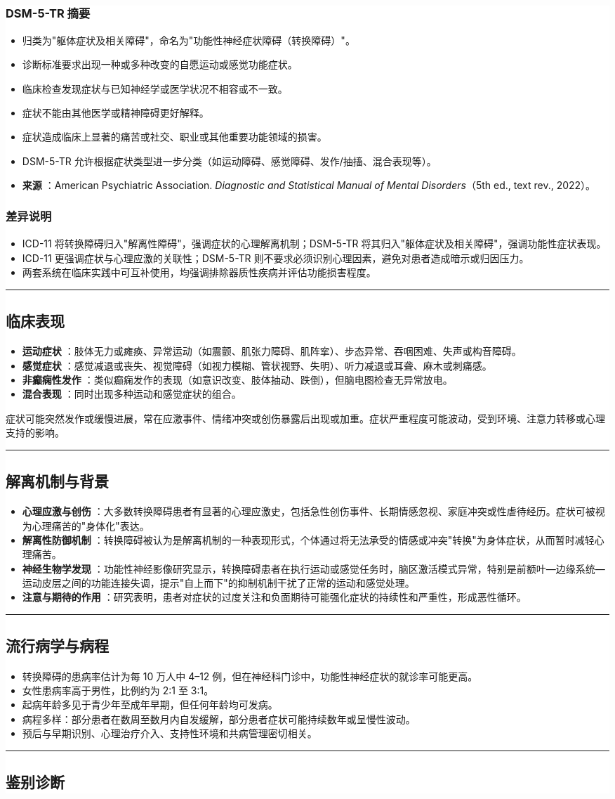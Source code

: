 ### DSM-5-TR 摘要

- 归类为"躯体症状及相关障碍"，命名为"功能性神经症状障碍（转换障碍）"。
- 诊断标准要求出现一种或多种改变的自愿运动或感觉功能症状。
- 临床检查发现症状与已知神经学或医学状况不相容或不一致。
- 症状不能由其他医学或精神障碍更好解释。
- 症状造成临床上显著的痛苦或社交、职业或其他重要功能领域的损害。
- DSM-5-TR 允许根据症状类型进一步分类（如运动障碍、感觉障碍、发作/抽搐、混合表现等）。

- **来源** ：American Psychiatric Association. *Diagnostic and Statistical Manual of Mental Disorders*（5th ed., text rev., 2022）。

### 差异说明

- ICD-11 将转换障碍归入"解离性障碍"，强调症状的心理解离机制；DSM-5-TR 将其归入"躯体症状及相关障碍"，强调功能性症状表现。
- ICD-11 更强调症状与心理应激的关联性；DSM-5-TR 则不要求必须识别心理因素，避免对患者造成暗示或归因压力。
- 两套系统在临床实践中可互补使用，均强调排除器质性疾病并评估功能损害程度。

---

## 临床表现

- **运动症状** ：肢体无力或瘫痪、异常运动（如震颤、肌张力障碍、肌阵挛）、步态异常、吞咽困难、失声或构音障碍。
- **感觉症状** ：感觉减退或丧失、视觉障碍（如视力模糊、管状视野、失明）、听力减退或耳聋、麻木或刺痛感。
- **非癫痫性发作** ：类似癫痫发作的表现（如意识改变、肢体抽动、跌倒），但脑电图检查无异常放电。
- **混合表现** ：同时出现多种运动和感觉症状的组合。

症状可能突然发作或缓慢进展，常在应激事件、情绪冲突或创伤暴露后出现或加重。症状严重程度可能波动，受到环境、注意力转移或心理支持的影响。

---

## 解离机制与背景

- **心理应激与创伤** ：大多数转换障碍患者有显著的心理应激史，包括急性创伤事件、长期情感忽视、家庭冲突或性虐待经历。症状可被视为心理痛苦的"身体化"表达。
- **解离性防御机制** ：转换障碍被认为是解离机制的一种表现形式，个体通过将无法承受的情感或冲突"转换"为身体症状，从而暂时减轻心理痛苦。
- **神经生物学发现** ：功能性神经影像研究显示，转换障碍患者在执行运动或感觉任务时，脑区激活模式异常，特别是前额叶—边缘系统—运动皮层之间的功能连接失调，提示"自上而下"的抑制机制干扰了正常的运动和感觉处理。
- **注意与期待的作用** ：研究表明，患者对症状的过度关注和负面期待可能强化症状的持续性和严重性，形成恶性循环。

---

## 流行病学与病程

- 转换障碍的患病率估计为每 10 万人中 4–12 例，但在神经科门诊中，功能性神经症状的就诊率可能更高。
- 女性患病率高于男性，比例约为 2:1 至 3:1。
- 起病年龄多见于青少年至成年早期，但任何年龄均可发病。
- 病程多样：部分患者在数周至数月内自发缓解，部分患者症状可能持续数年或呈慢性波动。
- 预后与早期识别、心理治疗介入、支持性环境和共病管理密切相关。

---

## 鉴别诊断
